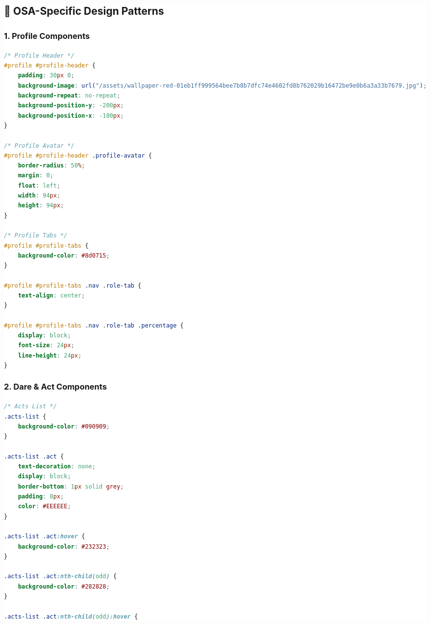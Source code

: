 ## 🎨 **OSA-Specific Design Patterns**

### **1. Profile Components**
```css
/* Profile Header */
#profile #profile-header {
    padding: 30px 0;
    background-image: url("/assets/wallpaper-red-01eb1ff999564bee7b8b7dfc74e4602fd8b762029b16472be9e0b6a3a33b7679.jpg");
    background-repeat: no-repeat;
    background-position-y: -200px;
    background-position-x: -100px;
}

/* Profile Avatar */
#profile #profile-header .profile-avatar {
    border-radius: 50%;
    margin: 0;
    float: left;
    width: 94px;
    height: 94px;
}

/* Profile Tabs */
#profile #profile-tabs {
    background-color: #8d0715;
}

#profile #profile-tabs .nav .role-tab {
    text-align: center;
}

#profile #profile-tabs .nav .role-tab .percentage {
    display: block;
    font-size: 24px;
    line-height: 24px;
}
```

### **2. Dare & Act Components**
```css
/* Acts List */
.acts-list {
    background-color: #090909;
}

.acts-list .act {
    text-decoration: none;
    display: block;
    border-bottom: 1px solid grey;
    padding: 8px;
    color: #EEEEEE;
}

.acts-list .act:hover {
    background-color: #232323;
}

.acts-list .act:nth-child(odd) {
    background-color: #282828;
}

.acts-list .act:nth-child(odd):hover {
```